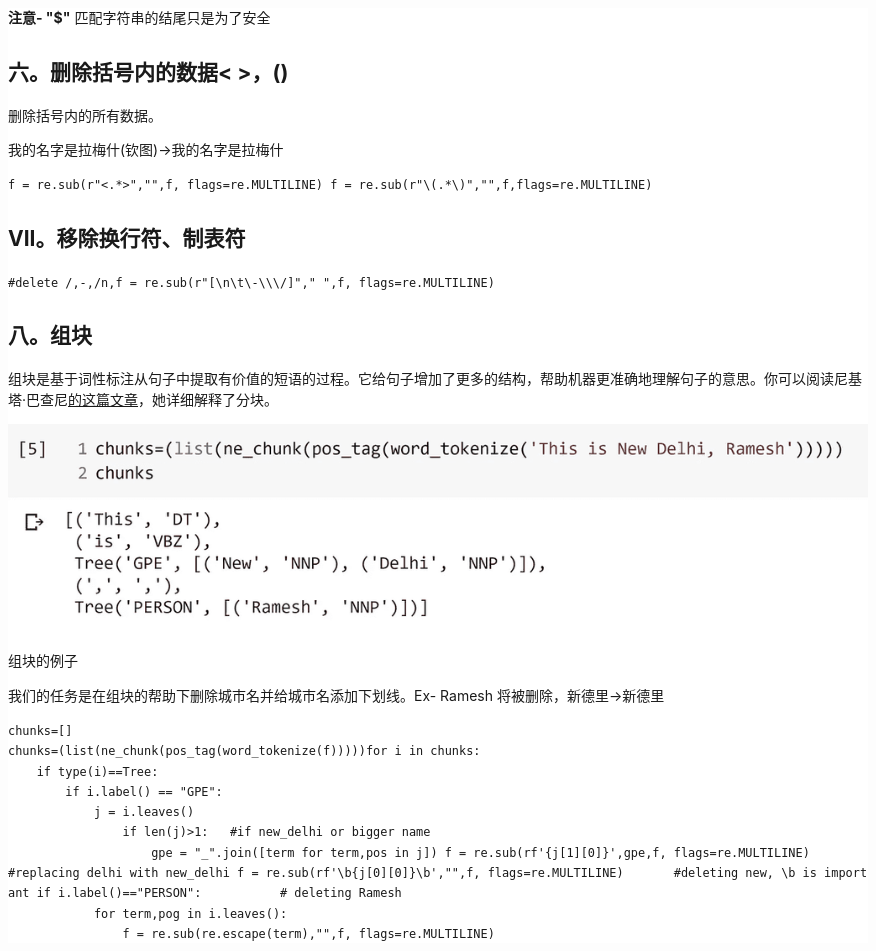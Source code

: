**注意- "$"** 匹配字符串的结尾只是为了安全

## **六。删除括号内的数据< >，()**

删除括号内的所有数据。

我的名字是拉梅什(钦图)→我的名字是拉梅什

```
f = re.sub(r"<.*>","",f, flags=re.MULTILINE) f = re.sub(r"\(.*\)","",f,flags=re.MULTILINE) 
```

## VII。移除换行符、制表符

```
#delete /,-,/n,f = re.sub(r"[\n\t\-\\\/]"," ",f, flags=re.MULTILINE)
```

## 八。组块

组块是基于词性标注从句子中提取有价值的短语的过程。它给句子增加了更多的结构，帮助机器更准确地理解句子的意思。你可以阅读尼基塔·巴查尼[的这篇](https://medium.com/u/e44ae4099762?source=post_page-----cb206e7274ed--------------------------------)[文章](/chunking-in-nlp-decoded-b4a71b2b4e24)，她详细解释了分块。

![](img/aaf5460e841d82f4e8301fce54cb9a5e.png)

组块的例子

我们的任务是在组块的帮助下删除城市名并给城市名添加下划线。Ex- Ramesh 将被删除，新德里→新德里

```
chunks=[]
chunks=(list(ne_chunk(pos_tag(word_tokenize(f)))))for i in chunks:
    if type(i)==Tree:
        if i.label() == "GPE":
            j = i.leaves()
                if len(j)>1:   #if new_delhi or bigger name
                    gpe = "_".join([term for term,pos in j]) f = re.sub(rf'{j[1][0]}',gpe,f, flags=re.MULTILINE)              #replacing delhi with new_delhi f = re.sub(rf'\b{j[0][0]}\b',"",f, flags=re.MULTILINE)       #deleting new, \b is important if i.label()=="PERSON":           # deleting Ramesh         
            for term,pog in i.leaves():
                f = re.sub(re.escape(term),"",f, flags=re.MULTILINE)
```
